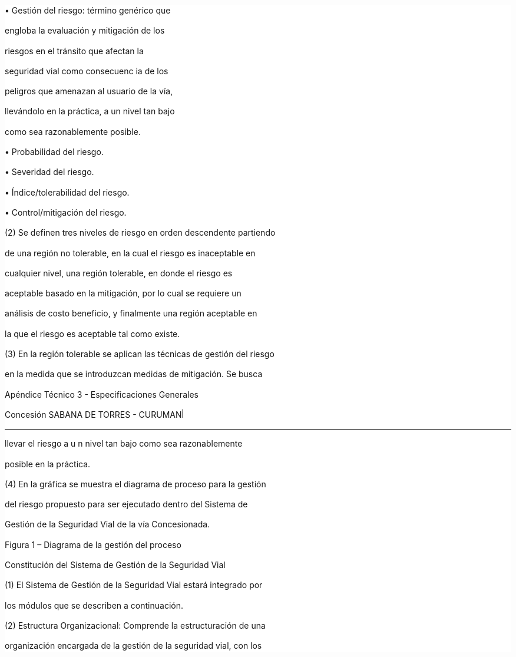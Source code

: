 • Gestión del riesgo: término genérico que

engloba la evaluación y mitigación de los

riesgos en el tránsito que afectan la

seguridad vial como consecuenc ia de los

peligros que amenazan al usuario de la vía,

llevándolo en la práctica, a un nivel tan bajo

como sea razonablemente posible.

• Probabilidad del riesgo.

• Severidad del riesgo.

• Índice/tolerabilidad del riesgo.

• Control/mitigación del riesgo.

(2) Se definen  tres niveles de riesgo en orden descendente partiendo

de una región no tolerable, en la cual el riesgo es inaceptable en

cualquier nivel, una región tolerable, en donde el riesgo es

aceptable basado en la mitigación, por lo cual se requiere un

análisis de  costo beneficio, y finalmente una región aceptable en

la que el riesgo es aceptable tal como existe.

(3) En la región tolerable se aplican las técnicas de gestión del riesgo

en la medida que se introduzcan medidas de mitigación. Se busca

Apéndice Técnico 3 - Especificaciones Generales

Concesión SABANA DE TORRES - CURUMANÌ

________________________________________________ ______________________

llevar el riesgo a u n nivel tan bajo como sea razonablemente

posible en la práctica.

(4) En la gráfica se muestra el diagrama de proceso para la gestión

del riesgo propuesto para ser ejecutado dentro del Sistema de

Gestión de la Seguridad Vial de la vía Concesionada.

Figura 1 – Diagrama de la gestión del proceso

Constitución del Sistema de Gestión de la Seguridad Vial

(1) El Sistema de Gestión de la Seguridad Vial estará integrado por

los módulos que se describen a continuación.

(2) Estructura Organizacional: Comprende la estructuración de una

organización encargada de la gestión de la seguridad vial, con los
